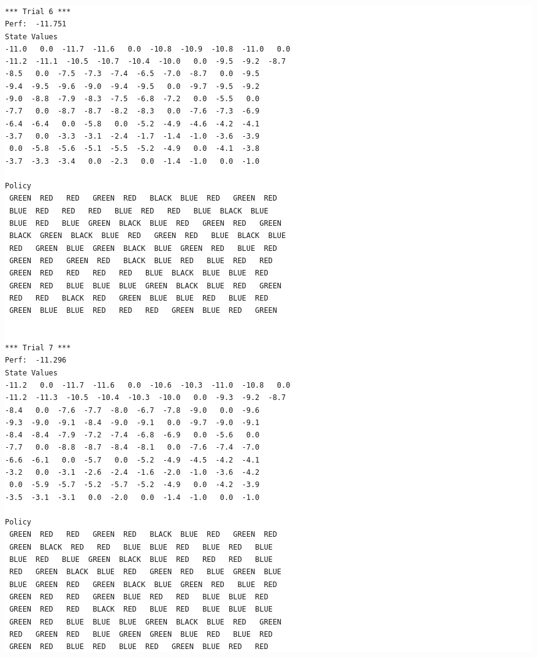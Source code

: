     
    *** Trial 6 ***
    Perf:  -11.751
    State Values
    -11.0   0.0  -11.7  -11.6   0.0  -10.8  -10.9  -10.8  -11.0   0.0  
    -11.2  -11.1  -10.5  -10.7  -10.4  -10.0   0.0  -9.5  -9.2  -8.7  
    -8.5   0.0  -7.5  -7.3  -7.4  -6.5  -7.0  -8.7   0.0  -9.5  
    -9.4  -9.5  -9.6  -9.0  -9.4  -9.5   0.0  -9.7  -9.5  -9.2  
    -9.0  -8.8  -7.9  -8.3  -7.5  -6.8  -7.2   0.0  -5.5   0.0  
    -7.7   0.0  -8.7  -8.7  -8.2  -8.3   0.0  -7.6  -7.3  -6.9  
    -6.4  -6.4   0.0  -5.8   0.0  -5.2  -4.9  -4.6  -4.2  -4.1  
    -3.7   0.0  -3.3  -3.1  -2.4  -1.7  -1.4  -1.0  -3.6  -3.9  
     0.0  -5.8  -5.6  -5.1  -5.5  -5.2  -4.9   0.0  -4.1  -3.8  
    -3.7  -3.3  -3.4   0.0  -2.3   0.0  -1.4  -1.0   0.0  -1.0  
    
    Policy
     GREEN  RED   RED   GREEN  RED   BLACK  BLUE  RED   GREEN  RED  
     BLUE  RED   RED   RED   BLUE  RED   RED   BLUE  BLACK  BLUE 
     BLUE  RED   BLUE  GREEN  BLACK  BLUE  RED   GREEN  RED   GREEN 
     BLACK  GREEN  BLACK  BLUE  RED   GREEN  RED   BLUE  BLACK  BLUE 
     RED   GREEN  BLUE  GREEN  BLACK  BLUE  GREEN  RED   BLUE  RED  
     GREEN  RED   GREEN  RED   BLACK  BLUE  RED   BLUE  RED   RED  
     GREEN  RED   RED   RED   RED   BLUE  BLACK  BLUE  BLUE  RED  
     GREEN  RED   BLUE  BLUE  BLUE  GREEN  BLACK  BLUE  RED   GREEN 
     RED   RED   BLACK  RED   GREEN  BLUE  BLUE  RED   BLUE  RED  
     GREEN  BLUE  BLUE  RED   RED   RED   GREEN  BLUE  RED   GREEN 
    
    
    *** Trial 7 ***
    Perf:  -11.296
    State Values
    -11.2   0.0  -11.7  -11.6   0.0  -10.6  -10.3  -11.0  -10.8   0.0  
    -11.2  -11.3  -10.5  -10.4  -10.3  -10.0   0.0  -9.3  -9.2  -8.7  
    -8.4   0.0  -7.6  -7.7  -8.0  -6.7  -7.8  -9.0   0.0  -9.6  
    -9.3  -9.0  -9.1  -8.4  -9.0  -9.1   0.0  -9.7  -9.0  -9.1  
    -8.4  -8.4  -7.9  -7.2  -7.4  -6.8  -6.9   0.0  -5.6   0.0  
    -7.7   0.0  -8.8  -8.7  -8.4  -8.1   0.0  -7.6  -7.4  -7.0  
    -6.6  -6.1   0.0  -5.7   0.0  -5.2  -4.9  -4.5  -4.2  -4.1  
    -3.2   0.0  -3.1  -2.6  -2.4  -1.6  -2.0  -1.0  -3.6  -4.2  
     0.0  -5.9  -5.7  -5.2  -5.7  -5.2  -4.9   0.0  -4.2  -3.9  
    -3.5  -3.1  -3.1   0.0  -2.0   0.0  -1.4  -1.0   0.0  -1.0  
    
    Policy
     GREEN  RED   RED   GREEN  RED   BLACK  BLUE  RED   GREEN  RED  
     GREEN  BLACK  RED   RED   BLUE  BLUE  RED   BLUE  RED   BLUE 
     BLUE  RED   BLUE  GREEN  BLACK  BLUE  RED   RED   RED   BLUE 
     RED   GREEN  BLACK  BLUE  RED   GREEN  RED   BLUE  GREEN  BLUE 
     BLUE  GREEN  RED   GREEN  BLACK  BLUE  GREEN  RED   BLUE  RED  
     GREEN  RED   RED   GREEN  BLUE  RED   RED   BLUE  BLUE  RED  
     GREEN  RED   RED   BLACK  RED   BLUE  RED   BLUE  BLUE  BLUE 
     GREEN  RED   BLUE  BLUE  BLUE  GREEN  BLACK  BLUE  RED   GREEN 
     RED   GREEN  RED   BLUE  GREEN  GREEN  BLUE  RED   BLUE  RED  
     GREEN  RED   BLUE  RED   BLUE  RED   GREEN  BLUE  RED   RED  
    